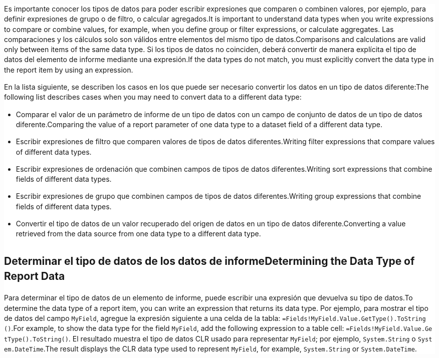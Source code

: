  <span data-ttu-id="69f7a-138">Es importante conocer los tipos de datos para poder escribir expresiones que comparen o combinen valores, por ejemplo, para definir expresiones de grupo o de filtro, o calcular agregados.</span><span class="sxs-lookup"><span data-stu-id="69f7a-138">It is important to understand data types when you write expressions to compare or combine values, for example, when you define group or filter expressions, or calculate aggregates.</span></span> <span data-ttu-id="69f7a-139">Las comparaciones y los cálculos solo son válidos entre elementos del mismo tipo de datos.</span><span class="sxs-lookup"><span data-stu-id="69f7a-139">Comparisons and calculations are valid only between items of the same data type.</span></span> <span data-ttu-id="69f7a-140">Si los tipos de datos no coinciden, deberá convertir de manera explícita el tipo de datos del elemento de informe mediante una expresión.</span><span class="sxs-lookup"><span data-stu-id="69f7a-140">If the data types do not match, you must explicitly convert the data type in the report item by using an expression.</span></span>  
  
 <span data-ttu-id="69f7a-141">En la lista siguiente, se describen los casos en los que puede ser necesario convertir los datos en un tipo de datos diferente:</span><span class="sxs-lookup"><span data-stu-id="69f7a-141">The following list describes cases when you may need to convert data to a different data type:</span></span>  
  
-   <span data-ttu-id="69f7a-142">Comparar el valor de un parámetro de informe de un tipo de datos con un campo de conjunto de datos de un tipo de datos diferente.</span><span class="sxs-lookup"><span data-stu-id="69f7a-142">Comparing the value of a report parameter of one data type to a dataset field of a different data type.</span></span>  
  
-   <span data-ttu-id="69f7a-143">Escribir expresiones de filtro que comparen valores de tipos de datos diferentes.</span><span class="sxs-lookup"><span data-stu-id="69f7a-143">Writing filter expressions that compare values of different data types.</span></span>  
  
-   <span data-ttu-id="69f7a-144">Escribir expresiones de ordenación que combinen campos de tipos de datos diferentes.</span><span class="sxs-lookup"><span data-stu-id="69f7a-144">Writing sort expressions that combine fields of different data types.</span></span>  
  
-   <span data-ttu-id="69f7a-145">Escribir expresiones de grupo que combinen campos de tipos de datos diferentes.</span><span class="sxs-lookup"><span data-stu-id="69f7a-145">Writing group expressions that combine fields of different data types.</span></span>  
  
-   <span data-ttu-id="69f7a-146">Convertir el tipo de datos de un valor recuperado del origen de datos en un tipo de datos diferente.</span><span class="sxs-lookup"><span data-stu-id="69f7a-146">Converting a value retrieved from the data source from one data type to a different data type.</span></span>  
  
## <a name="determining-the-data-type-of-report-data"></a><span data-ttu-id="69f7a-147">Determinar el tipo de datos de los datos de informe</span><span class="sxs-lookup"><span data-stu-id="69f7a-147">Determining the Data Type of Report Data</span></span>  
 <span data-ttu-id="69f7a-148">Para determinar el tipo de datos de un elemento de informe, puede escribir una expresión que devuelva su tipo de datos.</span><span class="sxs-lookup"><span data-stu-id="69f7a-148">To determine the data type of a report item, you can write an expression that returns its data type.</span></span> <span data-ttu-id="69f7a-149">Por ejemplo, para mostrar el tipo de datos del campo `MyField`, agregue la expresión siguiente a una celda de la tabla: `=Fields!MyField.Value.GetType().ToString()`.</span><span class="sxs-lookup"><span data-stu-id="69f7a-149">For example, to show the data type for the field `MyField`, add the following expression to a table cell: `=Fields!MyField.Value.GetType().ToString()`.</span></span> <span data-ttu-id="69f7a-150">El resultado muestra el tipo de datos CLR usado para representar `MyField`; por ejemplo, `System.String` o `System.DateTime`.</span><span class="sxs-lookup"><span data-stu-id="69f7a-150">The result displays the CLR data type used to represent `MyField`, for example, `System.String` or `System.DateTime`.</span></span>  
  